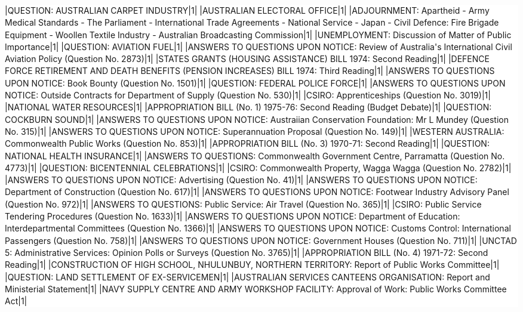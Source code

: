 |QUESTION: AUSTRALIAN CARPET INDUSTRY|1|
|AUSTRALIAN ELECTORAL OFFICE|1|
|ADJOURNMENT: Apartheid - Army Medical Standards - The Parliament - International Trade Agreements - National Service - Japan - Civil Defence: Fire Brigade Equipment - Woollen Textile Industry - Australian Broadcasting Commission|1|
|UNEMPLOYMENT: Discussion of Matter of Public Importance|1|
|QUESTION: AVIATION FUEL|1|
|ANSWERS TO QUESTIONS UPON NOTICE: Review of Australia's International Civil Aviation Policy (Question No. 2873)|1|
|STATES GRANTS (HOUSING ASSISTANCE) BILL 1974: Second Reading|1|
|DEFENCE FORCE RETIREMENT AND DEATH BENEFITS (PENSION INCREASES) BILL 1974: Third Reading|1|
|ANSWERS TO QUESTIONS UPON NOTICE: Book Bounty (Question No. 1501)|1|
|QUESTION: FEDERAL POLICE FORCE|1|
|ANSWERS TO QUESTIONS UPON NOTICE: Outside Contracts for Department of Supply (Question No. 530)|1|
|CSIRO: Apprenticeships (Question No. 3019)|1|
|NATIONAL WATER RESOURCES|1|
|APPROPRIATION BILL (No. 1) 1975-76: Second Reading (Budget Debate)|1|
|QUESTION: COCKBURN SOUND|1|
|ANSWERS TO QUESTIONS UPON NOTICE: Austraiian Conservation Foundation: Mr L Mundey (Question No. 315)|1|
|ANSWERS TO QUESTIONS UPON NOTICE: Superannuation Proposal (Question No. 149)|1|
|WESTERN AUSTRALIA: Commonwealth Public Works (Question No. 853)|1|
|APPROPRIATION BILL (No. 3) 1970-71: Second Reading|1|
|QUESTION: NATIONAL HEALTH INSURANCE|1|
|ANSWERS TO QUESTIONS: Commonwealth Government Centre, Parramatta (Question No. 4773)|1|
|QUESTION: BICENTENNIAL CELEBRATIONS|1|
|CSIRO: Commonwealth Property, Wagga Wagga (Question No. 2782)|1|
|ANSWERS TO QUESTIONS UPON NOTICE: Advertising (Question No. 41)|1|
|ANSWERS TO QUESTIONS UPON NOTICE: Department of Construction (Question No. 617)|1|
|ANSWERS TO QUESTIONS UPON NOTICE: Footwear Industry Advisory Panel (Question No. 972)|1|
|ANSWERS TO QUESTIONS: Public Service: Air Travel (Question No. 365)|1|
|CSIRO: Public Service Tendering Procedures (Question No. 1633)|1|
|ANSWERS TO QUESTIONS UPON NOTICE: Department of Education: Interdepartmental Committees (Question No. 1366)|1|
|ANSWERS TO QUESTIONS UPON NOTICE: Customs Control: International Passengers (Question No. 758)|1|
|ANSWERS TO QUESTIONS UPON NOTICE: Government Houses (Question No. 711)|1|
|UNCTAD 5: Administrative Services: Opinion Polls or Surveys (Question No. 3765)|1|
|APPROPRIATION BILL (No. 4) 1971-72: Second Reading|1|
|CONSTRUCTION OF HIGH SCHOOL, NHULUNBUY, NORTHERN TERRITORY: Report of Public Works Committee|1|
|QUESTION: LAND SETTLEMENT OF EX-SERVICEMEN|1|
|AUSTRALIAN SERVICES CANTEENS ORGANISATION: Report and Ministerial Statement|1|
|NAVY SUPPLY CENTRE AND ARMY WORKSHOP FACILITY: Approval of Work: Public Works Committee Act|1|